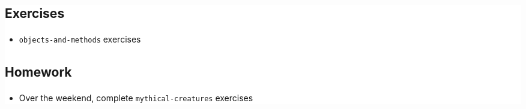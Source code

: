 ## Exercises

* `objects-and-methods` exercises

## Homework

* Over the weekend, complete `mythical-creatures` exercises
